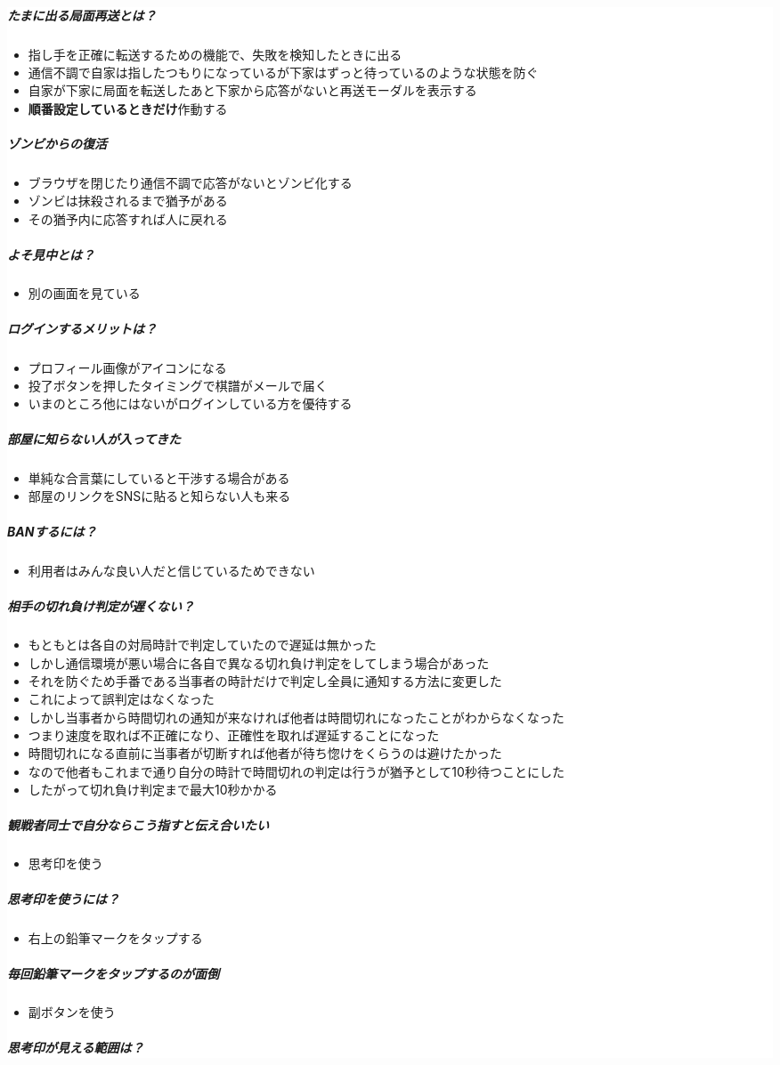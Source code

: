 ##### たまに出る局面再送とは？

- 指し手を正確に転送するための機能で、失敗を検知したときに出る
- 通信不調で自家は指したつもりになっているが下家はずっと待っているのような状態を防ぐ
- 自家が下家に局面を転送したあと下家から応答がないと再送モーダルを表示する
- **順番設定しているときだけ**作動する

##### ゾンビからの復活

- ブラウザを閉じたり通信不調で応答がないとゾンビ化する
- ゾンビは抹殺されるまで猶予がある
- その猶予内に応答すれば人に戻れる

##### よそ見中とは？

- 別の画面を見ている

##### ログインするメリットは？

- プロフィール画像がアイコンになる
- 投了ボタンを押したタイミングで棋譜がメールで届く
- いまのところ他にはないがログインしている方を優待する

##### 部屋に知らない人が入ってきた

- 単純な合言葉にしていると干渉する場合がある
- 部屋のリンクをSNSに貼ると知らない人も来る

##### BANするには？

- 利用者はみんな良い人だと信じているためできない

##### 相手の切れ負け判定が遅くない？

- もともとは各自の対局時計で判定していたので遅延は無かった
- しかし通信環境が悪い場合に各自で異なる切れ負け判定をしてしまう場合があった
- それを防ぐため手番である当事者の時計だけで判定し全員に通知する方法に変更した
- これによって誤判定はなくなった
- しかし当事者から時間切れの通知が来なければ他者は時間切れになったことがわからなくなった
- つまり速度を取れば不正確になり、正確性を取れば遅延することになった
- 時間切れになる直前に当事者が切断すれば他者が待ち惚けをくらうのは避けたかった
- なので他者もこれまで通り自分の時計で時間切れの判定は行うが猶予として10秒待つことにした
- したがって切れ負け判定まで最大10秒かかる

##### 観戦者同士で自分ならこう指すと伝え合いたい

- 思考印を使う

##### 思考印を使うには？

- 右上の鉛筆マークをタップする

##### 毎回鉛筆マークをタップするのが面倒

- 副ボタンを使う


##### 思考印が見える範囲は？
